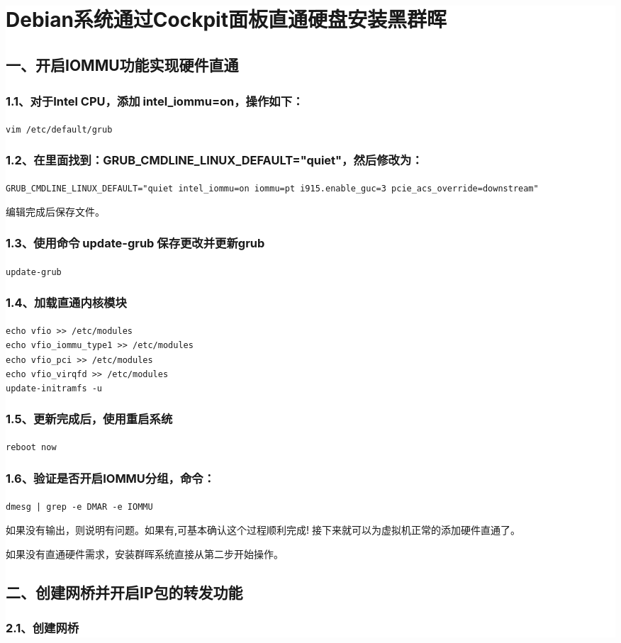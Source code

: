 # Debian系统通过Cockpit面板直通硬盘安装黑群晖

## 一、开启IOMMU功能实现硬件直通

### 1.1、对于Intel CPU，添加 intel_iommu=on，操作如下：

```shell
vim /etc/default/grub
```

### 1.2、在里面找到：GRUB_CMDLINE_LINUX_DEFAULT="quiet"，然后修改为：

```shell
GRUB_CMDLINE_LINUX_DEFAULT="quiet intel_iommu=on iommu=pt i915.enable_guc=3 pcie_acs_override=downstream"
```

编辑完成后保存文件。

### 1.3、使用命令 update-grub 保存更改并更新grub

```shell
update-grub
```

### 1.4、加载直通内核模块

```shell
echo vfio >> /etc/modules
echo vfio_iommu_type1 >> /etc/modules
echo vfio_pci >> /etc/modules
echo vfio_virqfd >> /etc/modules
update-initramfs -u
```

### 1.5、更新完成后，使用重启系统

```shell
reboot now
```

### 1.6、验证是否开启IOMMU分组，命令：

```shell
dmesg | grep -e DMAR -e IOMMU
```

如果没有输出，则说明有问题。如果有,可基本确认这个过程顺利完成! 接下来就可以为虚拟机正常的添加硬件直通了。

如果没有直通硬件需求，安装群晖系统直接从第二步开始操作。

## 二、创建网桥并开启IP包的转发功能

### 2.1、创建网桥

